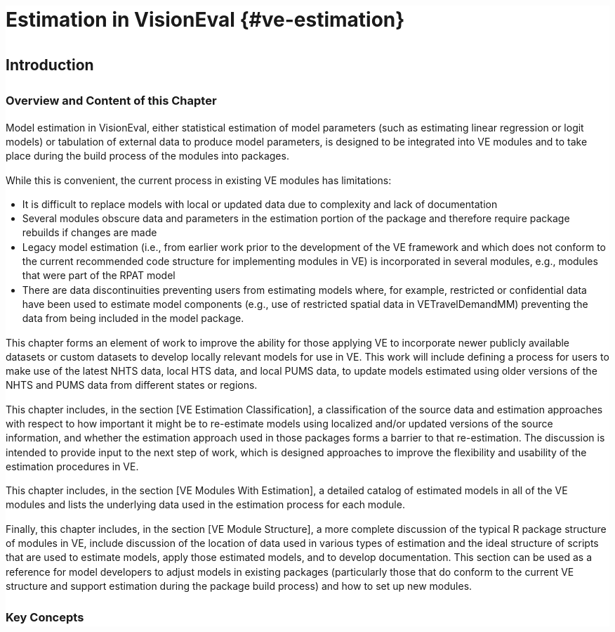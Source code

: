 # Estimation in VisionEval {#ve-estimation}




## Introduction

### Overview and Content of this Chapter

Model estimation in VisionEval, either statistical estimation of model parameters (such as estimating linear regression or logit models) or tabulation of external data to produce model parameters, is designed to be integrated into VE modules and to take place during the build process of the modules into packages. 

While this is convenient, the current process in existing VE modules has limitations:

* It is difficult to replace models with local or updated data due to complexity and lack of documentation
* Several modules obscure data and parameters in the estimation portion of the package and therefore require package rebuilds if changes are made
* Legacy model estimation (i.e., from earlier work prior to the development of the VE framework and which does not conform to the current recommended code structure for implementing modules in VE) is incorporated in several modules, e.g., modules that were part of the RPAT model
* There are data discontinuities preventing users from estimating models where, for example, restricted or confidential data have been used to estimate model components (e.g., use of restricted spatial data in VETravelDemandMM) preventing the data from being included in the model package.

This chapter forms an element of work to improve the ability for those applying VE to incorporate newer publicly available datasets or custom datasets to develop locally relevant models for use in VE. This work will include defining a process for users to make use of the latest NHTS data, local HTS data, and local PUMS data, to update models estimated using older versions of the NHTS and PUMS data from different states or regions. 

This chapter includes, in the section [VE Estimation Classification], a classification of the source data and estimation approaches with respect to how important it might be to re-estimate models using localized and/or updated versions of the source information, and whether the estimation approach used in those packages forms a barrier to that re-estimation. The discussion is intended to provide input to the next step of work, which is designed approaches to improve the flexibility and usability of the estimation procedures in VE. 

This chapter includes, in the section [VE Modules With Estimation], a detailed catalog of estimated models in all of the VE modules and lists the underlying data used in the estimation process for each module.

Finally, this chapter includes, in the section [VE Module Structure], a more complete discussion of the typical R package structure of modules in VE, include discussion of the location of data used in various types of estimation and the ideal structure of scripts that are used to estimate models, apply those estimated models, and to develop documentation. This section can be used as a reference for model developers to adjust models in existing packages (particularly those that do conform to the current VE structure and support estimation during the package build process) and how to set up new modules.

### Key Concepts
